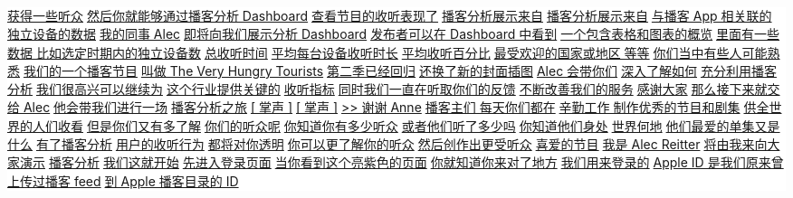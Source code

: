 [获得一些听众](https://developer.apple.com/videos/wwdc2018/videos/play/wwdc2018/501/?time=831) [然后你就能够通过播客分析 Dashboard](https://developer.apple.com/videos/wwdc2018/videos/play/wwdc2018/501/?time=833) [查看节目的收听表现了](https://developer.apple.com/videos/wwdc2018/videos/play/wwdc2018/501/?time=834) [播客分析展示来自](https://developer.apple.com/videos/wwdc2018/videos/play/wwdc2018/501/?time=837) [播客分析展示来自](https://developer.apple.com/videos/wwdc2018/videos/play/wwdc2018/501/?time=837) [与播客 App 相关联的](https://developer.apple.com/videos/wwdc2018/videos/play/wwdc2018/501/?time=840) [独立设备的数据](https://developer.apple.com/videos/wwdc2018/videos/play/wwdc2018/501/?time=842) [我的同事 Alec](https://developer.apple.com/videos/wwdc2018/videos/play/wwdc2018/501/?time=844) [即将向我们展示分析 Dashboard](https://developer.apple.com/videos/wwdc2018/videos/play/wwdc2018/501/?time=846) [发布者可以在 Dashboard 中看到](https://developer.apple.com/videos/wwdc2018/videos/play/wwdc2018/501/?time=847) [一个包含表格和图表的概览](https://developer.apple.com/videos/wwdc2018/videos/play/wwdc2018/501/?time=849) [里面有一些数据 比如选定时期内的独立设备数](https://developer.apple.com/videos/wwdc2018/videos/play/wwdc2018/501/?time=851) [总收听时间](https://developer.apple.com/videos/wwdc2018/videos/play/wwdc2018/501/?time=855) [平均每台设备收听时长](https://developer.apple.com/videos/wwdc2018/videos/play/wwdc2018/501/?time=858) [平均收听百分比](https://developer.apple.com/videos/wwdc2018/videos/play/wwdc2018/501/?time=861) [最受欢迎的国家或地区 等等](https://developer.apple.com/videos/wwdc2018/videos/play/wwdc2018/501/?time=863) [你们当中有些人可能熟悉](https://developer.apple.com/videos/wwdc2018/videos/play/wwdc2018/501/?time=866) [我们的一个播客节目](https://developer.apple.com/videos/wwdc2018/videos/play/wwdc2018/501/?time=868) [叫做 The Very Hungry Tourists](https://developer.apple.com/videos/wwdc2018/videos/play/wwdc2018/501/?time=870) [第二季已经回归](https://developer.apple.com/videos/wwdc2018/videos/play/wwdc2018/501/?time=872) [还换了新的封面插图](https://developer.apple.com/videos/wwdc2018/videos/play/wwdc2018/501/?time=874) [Alec 会带你们](https://developer.apple.com/videos/wwdc2018/videos/play/wwdc2018/501/?time=877) [深入了解如何](https://developer.apple.com/videos/wwdc2018/videos/play/wwdc2018/501/?time=878) [充分利用播客分析](https://developer.apple.com/videos/wwdc2018/videos/play/wwdc2018/501/?time=879) [我们很高兴可以继续为](https://developer.apple.com/videos/wwdc2018/videos/play/wwdc2018/501/?time=882) [这个行业提供关键的](https://developer.apple.com/videos/wwdc2018/videos/play/wwdc2018/501/?time=883) [收听指标](https://developer.apple.com/videos/wwdc2018/videos/play/wwdc2018/501/?time=885) [同时我们一直在听取你们的反馈](https://developer.apple.com/videos/wwdc2018/videos/play/wwdc2018/501/?time=886) [不断改善我们的服务](https://developer.apple.com/videos/wwdc2018/videos/play/wwdc2018/501/?time=888) [感谢大家](https://developer.apple.com/videos/wwdc2018/videos/play/wwdc2018/501/?time=890) [那么接下来就交给 Alec](https://developer.apple.com/videos/wwdc2018/videos/play/wwdc2018/501/?time=891) [他会带我们进行一场](https://developer.apple.com/videos/wwdc2018/videos/play/wwdc2018/501/?time=892) [播客分析之旅](https://developer.apple.com/videos/wwdc2018/videos/play/wwdc2018/501/?time=893) [[ 掌声 ]](https://developer.apple.com/videos/wwdc2018/videos/play/wwdc2018/501/?time=895) [[ 掌声 ]](https://developer.apple.com/videos/wwdc2018/videos/play/wwdc2018/501/?time=895) [&gt;&gt; 谢谢 Anne](https://developer.apple.com/videos/wwdc2018/videos/play/wwdc2018/501/?time=904) [播客主们 每天你们都在](https://developer.apple.com/videos/wwdc2018/videos/play/wwdc2018/501/?time=905) [辛勤工作 制作优秀的节目和剧集](https://developer.apple.com/videos/wwdc2018/videos/play/wwdc2018/501/?time=908) [供全世界的人们收看](https://developer.apple.com/videos/wwdc2018/videos/play/wwdc2018/501/?time=910) [但是你们又有多了解](https://developer.apple.com/videos/wwdc2018/videos/play/wwdc2018/501/?time=914) [你们的听众呢](https://developer.apple.com/videos/wwdc2018/videos/play/wwdc2018/501/?time=915) [你知道你有多少听众](https://developer.apple.com/videos/wwdc2018/videos/play/wwdc2018/501/?time=916) [或者他们听了多少吗](https://developer.apple.com/videos/wwdc2018/videos/play/wwdc2018/501/?time=919) [你知道他们身处](https://developer.apple.com/videos/wwdc2018/videos/play/wwdc2018/501/?time=922) [世界何地](https://developer.apple.com/videos/wwdc2018/videos/play/wwdc2018/501/?time=923) [他们最爱的单集又是什么](https://developer.apple.com/videos/wwdc2018/videos/play/wwdc2018/501/?time=925) [有了播客分析](https://developer.apple.com/videos/wwdc2018/videos/play/wwdc2018/501/?time=927) [用户的收听行为](https://developer.apple.com/videos/wwdc2018/videos/play/wwdc2018/501/?time=928) [都将对你透明](https://developer.apple.com/videos/wwdc2018/videos/play/wwdc2018/501/?time=931) [你可以更了解你的听众](https://developer.apple.com/videos/wwdc2018/videos/play/wwdc2018/501/?time=933) [然后创作出更受听众](https://developer.apple.com/videos/wwdc2018/videos/play/wwdc2018/501/?time=935) [喜爱的节目](https://developer.apple.com/videos/wwdc2018/videos/play/wwdc2018/501/?time=936) [我是 Alec Reitter](https://developer.apple.com/videos/wwdc2018/videos/play/wwdc2018/501/?time=937) [将由我来向大家演示](https://developer.apple.com/videos/wwdc2018/videos/play/wwdc2018/501/?time=939) [播客分析](https://developer.apple.com/videos/wwdc2018/videos/play/wwdc2018/501/?time=940) [我们这就开始](https://developer.apple.com/videos/wwdc2018/videos/play/wwdc2018/501/?time=942) [先进入登录页面](https://developer.apple.com/videos/wwdc2018/videos/play/wwdc2018/501/?time=944) [当你看到这个亮紫色的页面](https://developer.apple.com/videos/wwdc2018/videos/play/wwdc2018/501/?time=946) [你就知道你来对了地方](https://developer.apple.com/videos/wwdc2018/videos/play/wwdc2018/501/?time=948) [我们用来登录的](https://developer.apple.com/videos/wwdc2018/videos/play/wwdc2018/501/?time=951) [Apple ID 是我们原来曾](https://developer.apple.com/videos/wwdc2018/videos/play/wwdc2018/501/?time=953) [上传过播客 feed](https://developer.apple.com/videos/wwdc2018/videos/play/wwdc2018/501/?time=955) [到 Apple 播客目录的 ID](https://developer.apple.com/videos/wwdc2018/videos/play/wwdc2018/501/?time=956)